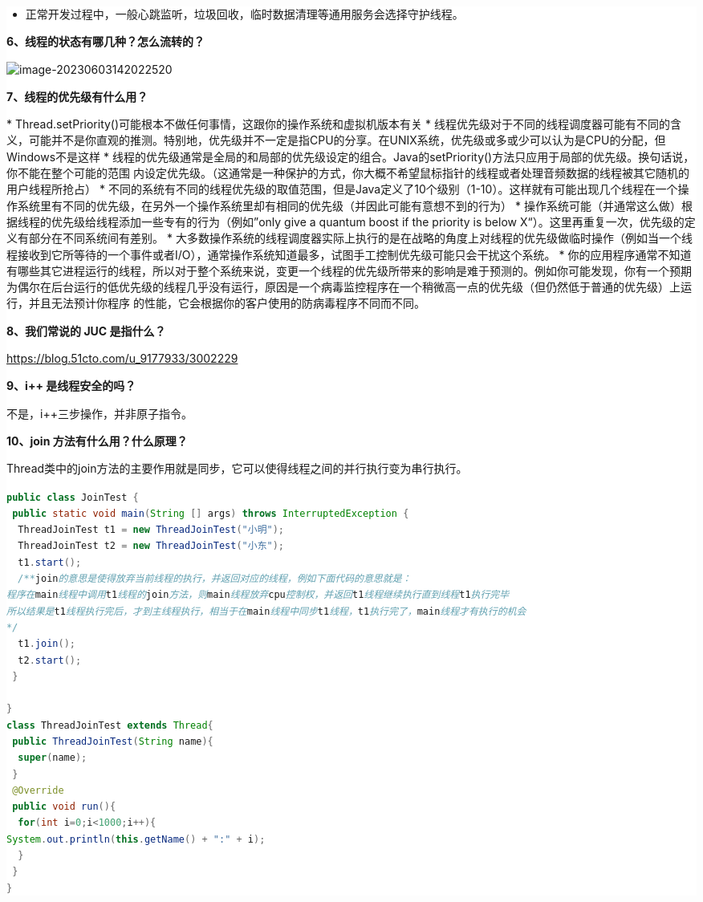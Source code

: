 - 正常开发过程中，一般心跳监听，垃圾回收，临时数据清理等通用服务会选择守护线程。

  

**6、线程的状态有哪几种？怎么流转的？**

![image-20230603142022520](http://8.130.25.175:8080/img/image-20230603142022520.png)

**7、线程的优先级有什么用？**

\* Thread.setPriority()可能根本不做任何事情，这跟你的操作系统和虚拟机版本有关
\* 线程优先级对于不同的线程调度器可能有不同的含义，可能并不是你直观的推测。特别地，优先级并不一定是指CPU的分享。在UNIX系统，优先级或多或少可以认为是CPU的分配，但Windows不是这样
\* 线程的优先级通常是全局的和局部的优先级设定的组合。Java的setPriority()方法只应用于局部的优先级。换句话说，你不能在整个可能的范围 内设定优先级。（这通常是一种保护的方式，你大概不希望鼠标指针的线程或者处理音频数据的线程被其它随机的用户线程所抢占）
\* 不同的系统有不同的线程优先级的取值范围，但是Java定义了10个级别（1-10）。这样就有可能出现几个线程在一个操作系统里有不同的优先级，在另外一个操作系统里却有相同的优先级（并因此可能有意想不到的行为）
\* 操作系统可能（并通常这么做）根据线程的优先级给线程添加一些专有的行为（例如”only give a quantum boost if the priority is below X“）。这里再重复一次，优先级的定义有部分在不同系统间有差别。
\* 大多数操作系统的线程调度器实际上执行的是在战略的角度上对线程的优先级做临时操作（例如当一个线程接收到它所等待的一个事件或者I/O），通常操作系统知道最多，试图手工控制优先级可能只会干扰这个系统。
\* 你的应用程序通常不知道有哪些其它进程运行的线程，所以对于整个系统来说，变更一个线程的优先级所带来的影响是难于预测的。例如你可能发现，你有一个预期 为偶尔在后台运行的低优先级的线程几乎没有运行，原因是一个病毒监控程序在一个稍微高一点的优先级（但仍然低于普通的优先级）上运行，并且无法预计你程序 的性能，它会根据你的客户使用的防病毒程序不同而不同。



**8、我们常说的 JUC 是指什么？**

https://blog.51cto.com/u_9177933/3002229



**9、i++ 是线程安全的吗？**

不是，i++三步操作，并非原子指令。



**10、join 方法有什么用？什么原理？**

Thread类中的join方法的主要作用就是同步，它可以使得线程之间的并行执行变为串行执行。

```java
public class JoinTest {
 public static void main(String [] args) throws InterruptedException {
  ThreadJoinTest t1 = new ThreadJoinTest("小明");
  ThreadJoinTest t2 = new ThreadJoinTest("小东");
  t1.start();
  /**join的意思是使得放弃当前线程的执行，并返回对应的线程，例如下面代码的意思就是：
程序在main线程中调用t1线程的join方法，则main线程放弃cpu控制权，并返回t1线程继续执行直到线程t1执行完毕
所以结果是t1线程执行完后，才到主线程执行，相当于在main线程中同步t1线程，t1执行完了，main线程才有执行的机会
*/
  t1.join();
  t2.start();
 }
 
}
class ThreadJoinTest extends Thread{
 public ThreadJoinTest(String name){
  super(name);
 }
 @Override
 public void run(){
  for(int i=0;i<1000;i++){
System.out.println(this.getName() + ":" + i);
  }
 }
}
```
